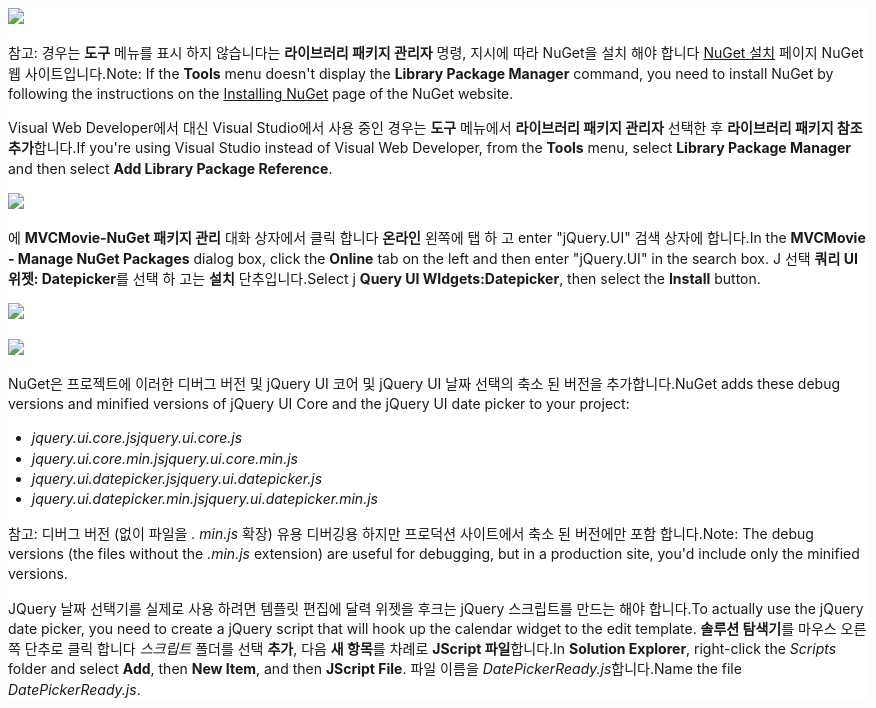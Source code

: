 ![](using-the-html5-and-jquery-ui-datepicker-popup-calendar-with-aspnet-mvc-part-4/_static/image3.png)

<span data-ttu-id="46554-151">참고: 경우는 **도구** 메뉴를 표시 하지 않습니다는 **라이브러리 패키지 관리자** 명령, 지시에 따라 NuGet을 설치 해야 합니다 [NuGet 설치](http://docs.nuget.org/docs/start-here/installing-nuget) 페이지 NuGet 웹 사이트입니다.</span><span class="sxs-lookup"><span data-stu-id="46554-151">Note: If the **Tools** menu doesn't display the **Library Package Manager** command, you need to install NuGet by following the instructions on the [Installing NuGet](http://docs.nuget.org/docs/start-here/installing-nuget) page of the NuGet website.</span></span>   
  
<span data-ttu-id="46554-152">Visual Web Developer에서 대신 Visual Studio에서 사용 중인 경우는 **도구** 메뉴에서 **라이브러리 패키지 관리자** 선택한 후 **라이브러리 패키지 참조 추가**합니다.</span><span class="sxs-lookup"><span data-stu-id="46554-152">If you're using Visual Studio instead of Visual Web Developer, from the **Tools** menu, select **Library Package Manager** and then select **Add Library Package Reference**.</span></span>

![](using-the-html5-and-jquery-ui-datepicker-popup-calendar-with-aspnet-mvc-part-4/_static/image4.png)

<span data-ttu-id="46554-153">에 **MVCMovie-NuGet 패키지 관리** 대화 상자에서 클릭 합니다 **온라인** 왼쪽에 탭 하 고 enter &quot;jQuery.UI&quot; 검색 상자에 합니다.</span><span class="sxs-lookup"><span data-stu-id="46554-153">In the **MVCMovie - Manage NuGet Packages** dialog box, click the **Online** tab on the left and then enter &quot;jQuery.UI&quot; in the search box.</span></span> <span data-ttu-id="46554-154">J 선택 **쿼리 UI 위젯: Datepicker**를 선택 하 고는 **설치** 단추입니다.</span><span class="sxs-lookup"><span data-stu-id="46554-154">Select j **Query UI WIdgets:Datepicker**, then select the **Install** button.</span></span>

![](using-the-html5-and-jquery-ui-datepicker-popup-calendar-with-aspnet-mvc-part-4/_static/image5.png)

![](using-the-html5-and-jquery-ui-datepicker-popup-calendar-with-aspnet-mvc-part-4/_static/image6.png)

<span data-ttu-id="46554-155">NuGet은 프로젝트에 이러한 디버그 버전 및 jQuery UI 코어 및 jQuery UI 날짜 선택의 축소 된 버전을 추가합니다.</span><span class="sxs-lookup"><span data-stu-id="46554-155">NuGet adds these debug versions and minified versions of jQuery UI Core and the jQuery UI date picker to your project:</span></span>

- <span data-ttu-id="46554-156">*jquery.ui.core.js*</span><span class="sxs-lookup"><span data-stu-id="46554-156">*jquery.ui.core.js*</span></span>
- <span data-ttu-id="46554-157">*jquery.ui.core.min.js*</span><span class="sxs-lookup"><span data-stu-id="46554-157">*jquery.ui.core.min.js*</span></span>
- <span data-ttu-id="46554-158">*jquery.ui.datepicker.js*</span><span class="sxs-lookup"><span data-stu-id="46554-158">*jquery.ui.datepicker.js*</span></span>
- <span data-ttu-id="46554-159">*jquery.ui.datepicker.min.js*</span><span class="sxs-lookup"><span data-stu-id="46554-159">*jquery.ui.datepicker.min.js*</span></span>

<span data-ttu-id="46554-160">참고: 디버그 버전 (없이 파일을 *. min.js* 확장) 유용 디버깅용 하지만 프로덕션 사이트에서 축소 된 버전에만 포함 합니다.</span><span class="sxs-lookup"><span data-stu-id="46554-160">Note: The debug versions (the files without the *.min.js* extension) are useful for debugging, but in a production site, you'd include only the minified versions.</span></span>

<span data-ttu-id="46554-161">JQuery 날짜 선택기를 실제로 사용 하려면 템플릿 편집에 달력 위젯을 후크는 jQuery 스크립트를 만드는 해야 합니다.</span><span class="sxs-lookup"><span data-stu-id="46554-161">To actually use the jQuery date picker, you need to create a jQuery script that will hook up the calendar widget to the edit template.</span></span> <span data-ttu-id="46554-162">**솔루션 탐색기**를 마우스 오른쪽 단추로 클릭 합니다 *스크립트* 폴더를 선택 **추가**, 다음 **새 항목**를 차례로 **JScript 파일**합니다.</span><span class="sxs-lookup"><span data-stu-id="46554-162">In **Solution Explorer**, right-click the *Scripts* folder and select **Add**, then **New Item**, and then **JScript File**.</span></span> <span data-ttu-id="46554-163">파일 이름을 *DatePickerReady.js*합니다.</span><span class="sxs-lookup"><span data-stu-id="46554-163">Name the file *DatePickerReady.js*.</span></span>
